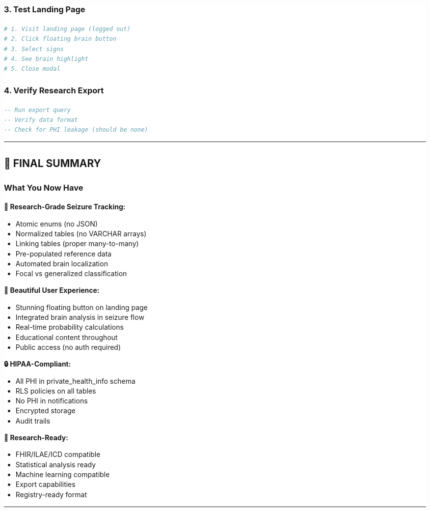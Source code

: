 ### 3. Test Landing Page
```bash
# 1. Visit landing page (logged out)
# 2. Click floating brain button
# 3. Select signs
# 4. See brain highlight
# 5. Close modal
```

### 4. Verify Research Export
```sql
-- Run export query
-- Verify data format
-- Check for PHI leakage (should be none)
```

---

## 🎉 FINAL SUMMARY

### What You Now Have

**🧠 Research-Grade Seizure Tracking:**
- Atomic enums (no JSON)
- Normalized tables (no VARCHAR arrays)
- Linking tables (proper many-to-many)
- Pre-populated reference data
- Automated brain localization
- Focal vs generalized classification

**🎨 Beautiful User Experience:**
- Stunning floating button on landing page
- Integrated brain analysis in seizure flow
- Real-time probability calculations
- Educational content throughout
- Public access (no auth required)

**🔒 HIPAA-Compliant:**
- All PHI in private_health_info schema
- RLS policies on all tables
- No PHI in notifications
- Encrypted storage
- Audit trails

**🔬 Research-Ready:**
- FHIR/ILAE/ICD compatible
- Statistical analysis ready
- Machine learning compatible
- Export capabilities
- Registry-ready format

---
